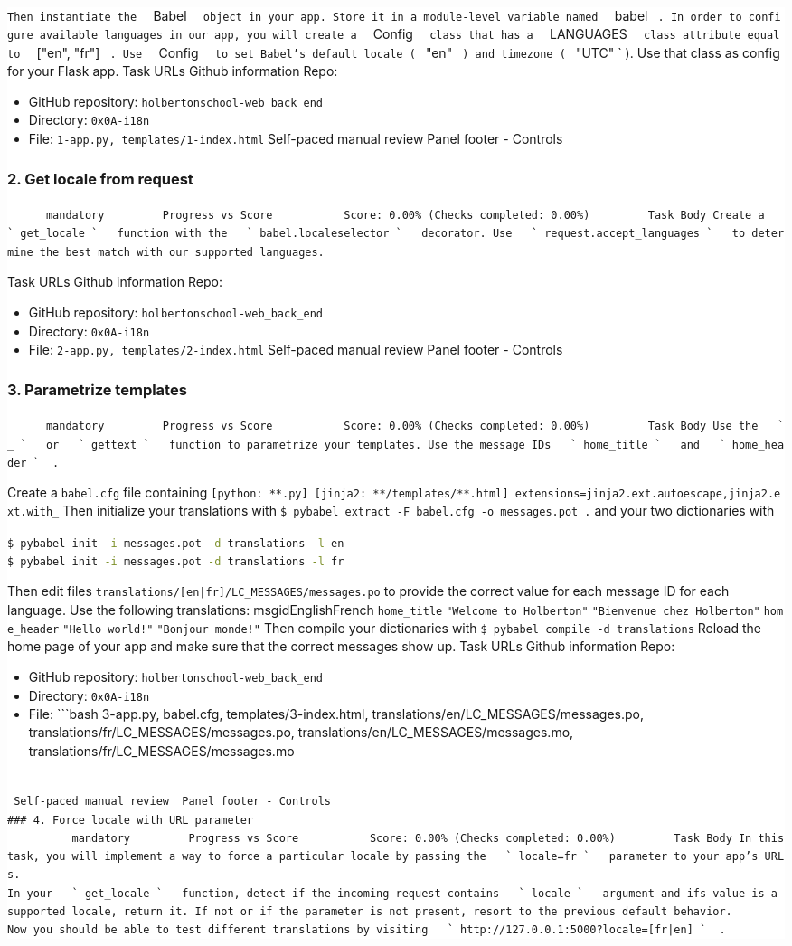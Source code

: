  ` Then instantiate the   ` Babel `   object in your app. Store it in a module-level variable named   ` babel `  .
In order to configure available languages in our app, you will create a   ` Config `   class that has a   ` LANGUAGES `   class attribute equal to   ` ["en", "fr"] `  .
Use   ` Config `   to set Babel’s default locale (  ` "en" `  ) and timezone (  ` "UTC" `  ).
Use that class as config for your Flask app.
 Task URLs  Github information Repo:
* GitHub repository:  ` holbertonschool-web_back_end ` 
* Directory:  ` 0x0A-i18n ` 
* File:  ` 1-app.py, templates/1-index.html ` 
 Self-paced manual review  Panel footer - Controls 
### 2. Get locale from request
          mandatory         Progress vs Score           Score: 0.00% (Checks completed: 0.00%)         Task Body Create a   ` get_locale `   function with the   ` babel.localeselector `   decorator. Use   ` request.accept_languages `   to determine the best match with our supported languages.
 Task URLs  Github information Repo:
* GitHub repository:  ` holbertonschool-web_back_end ` 
* Directory:  ` 0x0A-i18n ` 
* File:  ` 2-app.py, templates/2-index.html ` 
 Self-paced manual review  Panel footer - Controls 
### 3. Parametrize templates
          mandatory         Progress vs Score           Score: 0.00% (Checks completed: 0.00%)         Task Body Use the   ` _ `   or   ` gettext `   function to parametrize your templates. Use the message IDs   ` home_title `   and   ` home_header `  .
Create a   ` babel.cfg `   file containing
 ` [python: **.py]
[jinja2: **/templates/**.html]
extensions=jinja2.ext.autoescape,jinja2.ext.with_
 ` Then initialize your translations with
 ` $ pybabel extract -F babel.cfg -o messages.pot .
 ` and your two dictionaries with 
```bash
$ pybabel init -i messages.pot -d translations -l en
$ pybabel init -i messages.pot -d translations -l fr

```
Then edit files   ` translations/[en|fr]/LC_MESSAGES/messages.po `   to provide the correct value for each message ID for each language. Use the following translations:
msgidEnglishFrench ` home_title `  ` "Welcome to Holberton" `  ` "Bienvenue chez Holberton" `  ` home_header `  ` "Hello world!" `  ` "Bonjour monde!" ` Then compile your dictionaries with
 ` $ pybabel compile -d translations
 ` Reload the home page of your app and make sure that the correct messages show up.
 Task URLs  Github information Repo:
* GitHub repository:  ` holbertonschool-web_back_end ` 
* Directory:  ` 0x0A-i18n ` 
* File: ```bash
3-app.py, babel.cfg, templates/3-index.html, translations/en/LC_MESSAGES/messages.po, translations/fr/LC_MESSAGES/messages.po, translations/en/LC_MESSAGES/messages.mo, translations/fr/LC_MESSAGES/messages.mo
```

 Self-paced manual review  Panel footer - Controls 
### 4. Force locale with URL parameter
          mandatory         Progress vs Score           Score: 0.00% (Checks completed: 0.00%)         Task Body In this task, you will implement a way to force a particular locale by passing the   ` locale=fr `   parameter to your app’s URLs.
In your   ` get_locale `   function, detect if the incoming request contains   ` locale `   argument and ifs value is a supported locale, return it. If not or if the parameter is not present, resort to the previous default behavior.
Now you should be able to test different translations by visiting   ` http://127.0.0.1:5000?locale=[fr|en] `  .
```